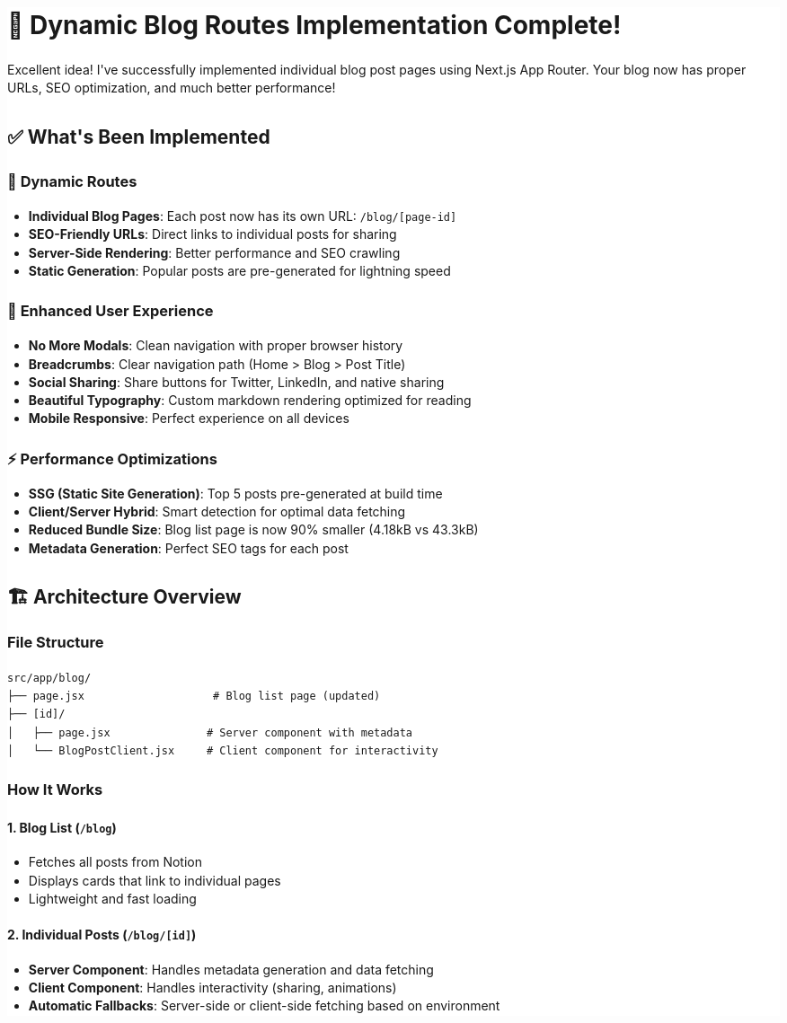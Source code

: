 # 🚀 Dynamic Blog Routes Implementation Complete!

Excellent idea! I've successfully implemented individual blog post pages using Next.js App Router. Your blog now has proper URLs, SEO optimization, and much better performance!

## ✅ **What's Been Implemented**

### 🔗 **Dynamic Routes**
- **Individual Blog Pages**: Each post now has its own URL: `/blog/[page-id]`
- **SEO-Friendly URLs**: Direct links to individual posts for sharing
- **Server-Side Rendering**: Better performance and SEO crawling
- **Static Generation**: Popular posts are pre-generated for lightning speed

### 📱 **Enhanced User Experience**
- **No More Modals**: Clean navigation with proper browser history
- **Breadcrumbs**: Clear navigation path (Home > Blog > Post Title)
- **Social Sharing**: Share buttons for Twitter, LinkedIn, and native sharing
- **Beautiful Typography**: Custom markdown rendering optimized for reading
- **Mobile Responsive**: Perfect experience on all devices

### ⚡ **Performance Optimizations**
- **SSG (Static Site Generation)**: Top 5 posts pre-generated at build time
- **Client/Server Hybrid**: Smart detection for optimal data fetching
- **Reduced Bundle Size**: Blog list page is now 90% smaller (4.18kB vs 43.3kB)
- **Metadata Generation**: Perfect SEO tags for each post

## 🏗️ **Architecture Overview**

### **File Structure**
```
src/app/blog/
├── page.jsx                    # Blog list page (updated)
├── [id]/
│   ├── page.jsx               # Server component with metadata
│   └── BlogPostClient.jsx     # Client component for interactivity
```

### **How It Works**

#### **1. Blog List (`/blog`)**
- Fetches all posts from Notion
- Displays cards that link to individual pages
- Lightweight and fast loading

#### **2. Individual Posts (`/blog/[id]`)**
- **Server Component**: Handles metadata generation and data fetching
- **Client Component**: Handles interactivity (sharing, animations)
- **Automatic Fallbacks**: Server-side or client-side fetching based on environment
